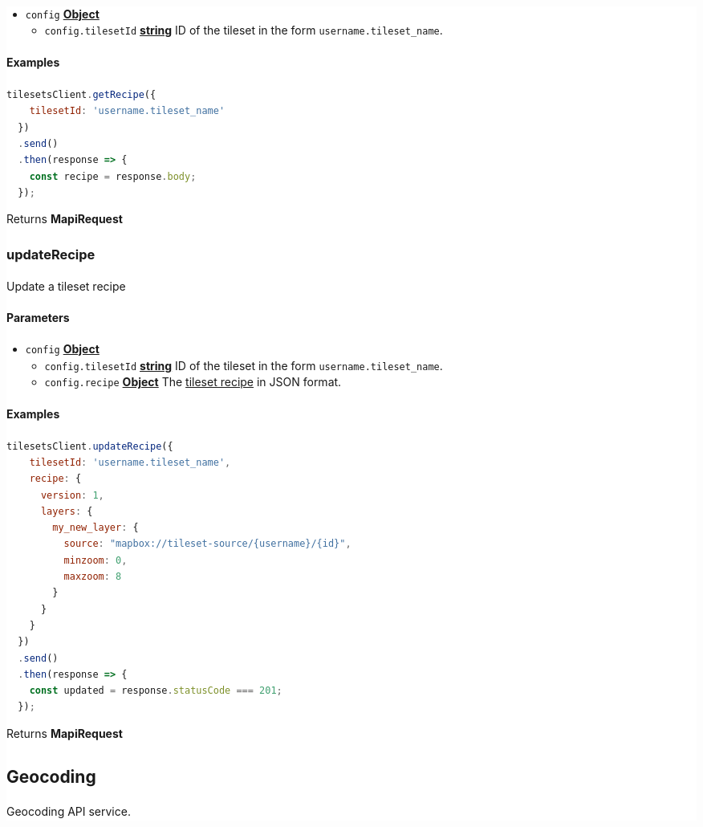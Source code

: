 - `config` **[Object][196]** 
  - `config.tilesetId` **[string][197]** ID of the tileset in the form `username.tileset_name`.

#### Examples

```javascript
tilesetsClient.getRecipe({
    tilesetId: 'username.tileset_name'
  })
  .send()
  .then(response => {
    const recipe = response.body;
  });
```

Returns **MapiRequest** 

### updateRecipe

Update a tileset recipe

#### Parameters

- `config` **[Object][196]** 
  - `config.tilesetId` **[string][197]** ID of the tileset in the form `username.tileset_name`.
  - `config.recipe` **[Object][196]** The [tileset recipe][228] in JSON format.

#### Examples

```javascript
tilesetsClient.updateRecipe({
    tilesetId: 'username.tileset_name',
    recipe: {
      version: 1,
      layers: {
        my_new_layer: {
          source: "mapbox://tileset-source/{username}/{id}",
          minzoom: 0,
          maxzoom: 8
        }
      }
    }
  })
  .send()
  .then(response => {
    const updated = response.statusCode === 201;
  });
```

Returns **MapiRequest** 

## Geocoding

Geocoding API service.


[1]: #styles
[2]: #getstyle
[3]: #parameters
[4]: #examples
[5]: #createstyle
[6]: #parameters-1
[7]: #examples-1
[8]: #updatestyle
[9]: #parameters-2
[10]: #examples-2
[11]: #deletestyle
[12]: #parameters-3
[13]: #examples-3
[14]: #liststyles
[15]: #parameters-4
[16]: #examples-4
[17]: #putstyleicon
[18]: #parameters-5
[19]: #examples-5
[20]: #deletestyleicon
[21]: #parameters-6
[22]: #examples-6
[23]: #getstylesprite
[24]: #parameters-7
[25]: #examples-7
[26]: #getfontglyphrange
[27]: #parameters-8
[28]: #examples-8
[29]: #getembeddablehtml
[30]: #parameters-9
[31]: #static
[32]: #getstaticimage
[33]: #parameters-10
[34]: #examples-9
[35]: #uploads
[36]: #listuploads
[37]: #parameters-11
[38]: #examples-10
[39]: #createuploadcredentials
[40]: #examples-11
[41]: #createupload
[42]: #parameters-12
[43]: #examples-12
[44]: #getupload
[45]: #parameters-13
[46]: #examples-13
[47]: #deleteupload
[48]: #parameters-14
[49]: #examples-14
[50]: #datasets
[51]: #listdatasets
[52]: #examples-15
[53]: #createdataset
[54]: #parameters-15
[55]: #examples-16
[56]: #getmetadata
[57]: #parameters-16
[58]: #examples-17
[59]: #updatemetadata
[60]: #parameters-17
[61]: #examples-18
[62]: #deletedataset
[63]: #parameters-18
[64]: #examples-19
[65]: #listfeatures
[66]: #parameters-19
[67]: #examples-20
[68]: #putfeature
[69]: #parameters-20
[70]: #examples-21
[71]: #getfeature
[72]: #parameters-21
[73]: #examples-22
[74]: #deletefeature
[75]: #parameters-22
[76]: #examples-23
[77]: #tilequery
[78]: #listfeatures-1
[79]: #parameters-23
[80]: #examples-24
[81]: #tilesets
[82]: #listtilesets
[83]: #parameters-24
[84]: #examples-25
[85]: #deletetileset
[86]: #parameters-25
[87]: #examples-26
[88]: #tilejsonmetadata
[89]: #parameters-26
[90]: #createtilesetsource
[91]: #parameters-27
[92]: #examples-27
[93]: #gettilesetsource
[94]: #parameters-28
[95]: #examples-28
[96]: #listtilesetsources
[97]: #parameters-29
[98]: #examples-29
[99]: #deletetilesetsource
[100]: #parameters-30
[101]: #examples-30
[102]: #createtileset
[103]: #parameters-31
[104]: #examples-31
[105]: #publishtileset
[106]: #parameters-32
[107]: #examples-32
[108]: #tilesetstatus
[109]: #parameters-33
[110]: #examples-33
[111]: #tilesetjob
[112]: #parameters-34
[113]: #examples-34
[114]: #listtilesetjobs
[115]: #parameters-35
[116]: #examples-35
[117]: #gettilesetsqueue
[118]: #examples-36
[119]: #validaterecipe
[120]: #parameters-36
[121]: #examples-37
[122]: #getrecipe
[123]: #parameters-37
[124]: #examples-38
[125]: #updaterecipe
[126]: #parameters-38
[127]: #examples-39
[128]: #geocoding
[129]: #forwardgeocode
[130]: #parameters-39
[131]: #examples-40
[132]: #reversegeocode
[133]: #parameters-40
[134]: #examples-41
[135]: #directions
[136]: #getdirections
[137]: #parameters-41
[138]: #examples-42
[139]: #mapmatching
[140]: #getmatch
[141]: #parameters-42
[142]: #examples-43
[143]: #matrix
[144]: #getmatrix
[145]: #parameters-43
[146]: #examples-44
[147]: #optimization
[148]: #getoptimization
[149]: #parameters-44
[150]: #tokens
[151]: #listtokens
[152]: #examples-45
[153]: #createtoken
[154]: #parameters-45
[155]: #examples-46
[156]: #createtemporarytoken
[157]: #parameters-46
[158]: #examples-47
[159]: #updatetoken
[160]: #parameters-47
[161]: #examples-48
[162]: #gettoken
[163]: #examples-49
[164]: #deletetoken
[165]: #parameters-48
[166]: #examples-50
[167]: #listscopes
[168]: #examples-51
[169]: #data-structures
[170]: #directionswaypoint
[171]: #properties
[172]: #mapmatchingpoint
[173]: #properties-1
[174]: #matrixpoint
[175]: #properties-2
[176]: #optimizationwaypoint
[177]: #properties-3
[178]: #simplemarkeroverlay
[179]: #properties-4
[180]: #custommarkeroverlay
[181]: #properties-5
[182]: #pathoverlay
[183]: #properties-6
[184]: #geojsonoverlay
[185]: #properties-7
[186]: #uploadablefile
[187]: #coordinates
[188]: #boundingbox
[189]: #isochrone
[190]: #getcontours
[191]: #parameters-49
[192]: #distribution
[193]: #properties-8
[194]: https://docs.mapbox.com/api/maps/#styles
[195]: https://docs.mapbox.com/api/maps/#retrieve-a-style
[196]: https://developer.mozilla.org/docs/Web/JavaScript/Reference/Global_Objects/Object
[197]: https://developer.mozilla.org/docs/Web/JavaScript/Reference/Global_Objects/String
[198]: https://developer.mozilla.org/docs/Web/JavaScript/Reference/Global_Objects/Boolean
[199]: https://docs.mapbox.com/api/maps/#create-a-style
[200]: https://docs.mapbox.com/api/maps/#update-a-style
[201]: https://developer.mozilla.org/docs/Web/JavaScript/Reference/Global_Objects/Number
[202]: https://developer.mozilla.org/docs/Web/JavaScript/Reference/Global_Objects/Date
[203]: #uploadablefile
[204]: https://docs.mapbox.com/api/maps/#retrieve-a-sprite-image-or-json
[205]: https://docs.mapbox.com/api/maps/#retrieve-font-glyph-ranges
[206]: https://developer.mozilla.org/docs/Web/JavaScript/Reference/Global_Objects/Array
[207]: https://docs.mapbox.com/api/maps/#request-embeddable-html
[208]: https://docs.mapbox.com/api/maps/#static-images
[209]: https://docs.mapbox.com/api/maps/#uploads
[210]: https://docs.mapbox.com/api/maps/#retrieve-recent-upload-statuses
[211]: https://docs.mapbox.com/api/maps/#retrieve-s3-credentials
[212]: https://docs.mapbox.com/api/maps/#create-an-upload
[213]: https://docs.mapbox.com/api/maps/#retrieve-upload-status
[214]: https://docs.mapbox.com/api/maps/#remove-an-upload-status
[215]: https://docs.mapbox.com/api/maps/#datasets
[216]: https://docs.mapbox.com/api/maps/#list-datasets
[217]: https://docs.mapbox.com/api/maps/#create-a-dataset
[218]: https://docs.mapbox.com/api/maps/#retrieve-a-dataset
[219]: https://docs.mapbox.com/api/maps/#update-a-dataset
[220]: https://docs.mapbox.com/api/maps/#delete-a-dataset
[221]: https://docs.mapbox.com/api/maps/#list-features
[222]: https://docs.mapbox.com/api/maps/#insert-or-update-a-feature
[223]: https://docs.mapbox.com/api/maps/#retrieve-a-feature
[224]: https://docs.mapbox.com/api/maps/#delete-a-feature
[225]: https://docs.mapbox.com/api/maps/#tilequery
[226]: #coordinates
[227]: https://docs.mapbox.com/api/maps/#tilesets
[228]: https://docs.mapbox.com/help/troubleshooting/tileset-recipe-reference/
[229]: https://docs.mapbox.com/api/search/#geocoding
[230]: https://docs.mapbox.com/api/search/#forward-geocoding
[231]: https://en.wikipedia.org/wiki/ISO_3166-1_alpha-2
[232]: #boundingbox
[233]: https://en.wikipedia.org/wiki/IETF_language_tag
[234]: https://en.wikipedia.org/wiki/List_of_ISO_639-1_codes
[235]: https://docs.mapbox.com/api/search/#reverse-geocoding
[236]: https://docs.mapbox.com/api/navigation/#directions
[237]: #directionswaypoint
[238]: https://docs.mapbox.com/api/navigation/#instructions-languages
[239]: https://docs.mapbox.com/api/navigation/#map-matching
[240]: #mapmatchingpoint
[241]: https://docs.mapbox.com/api/navigation/#matrix
[242]: #matrixpoint
[243]: https://docs.mapbox.com/api/navigation/#optimization
[244]: #optimizationwaypoint
[245]: #distribution
[246]: https://docs.mapbox.com/api/accounts/#tokens
[247]: https://docs.mapbox.com/api/accounts/#list-tokens
[248]: https://docs.mapbox.com/api/accounts/#create-a-token
[249]: https://docs.mapbox.com/api/accounts/#create-a-temporary-token
[250]: https://docs.mapbox.com/api/accounts/#update-a-token
[251]: https://docs.mapbox.com/api/accounts/#retrieve-a-token
[252]: https://docs.mapbox.com/api/accounts/#delete-a-token
[253]: https://docs.mapbox.com/api/accounts/#list-scopes
[254]: https://www.mapbox.com/maki/
[255]: https://developer.mozilla.org/docs/Web/API/Blob
[256]: https://developer.mozilla.org/docs/Web/JavaScript/Reference/Global_Objects/ArrayBuffer
[257]: https://docs.mapbox.com/api/navigation/#isochrone